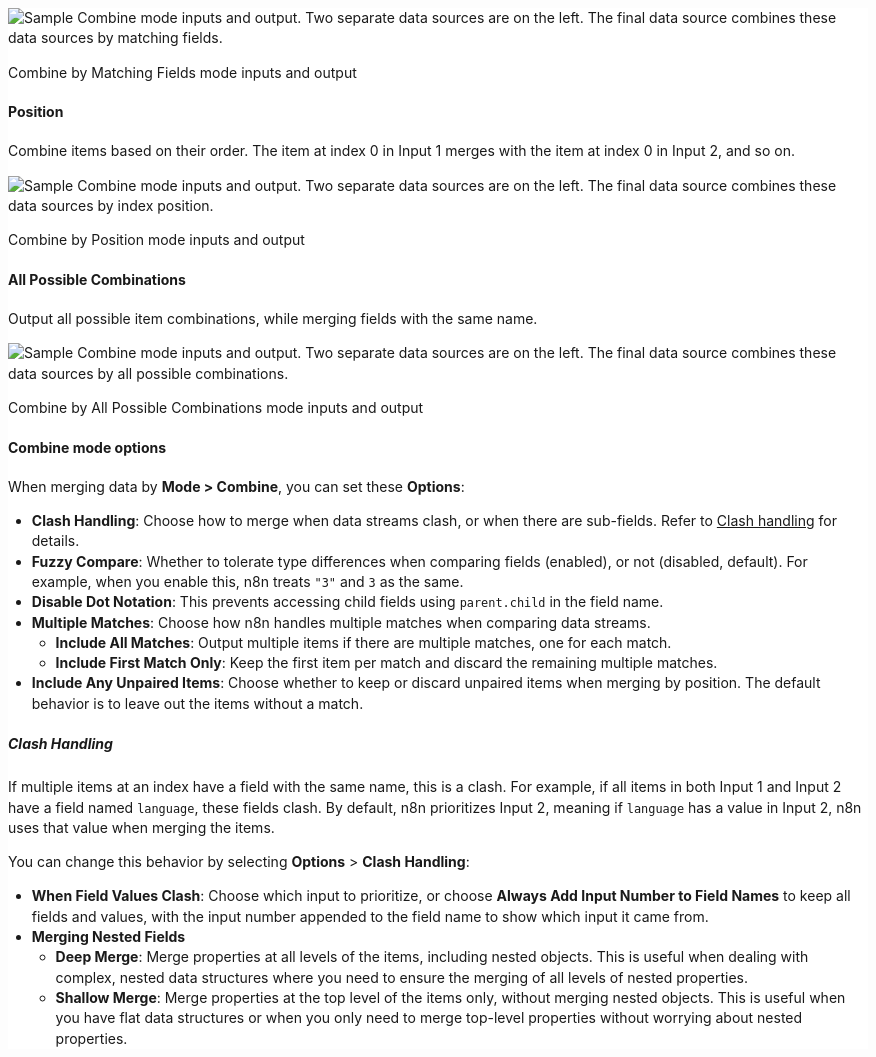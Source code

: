 ![Sample Combine mode inputs and output. Two separate data sources are on the left. The final data source combines these data sources by matching fields.](../../../../_images/integrations/builtin/core-nodes/merge/merge-by-field-diagram.png)

Combine by Matching Fields mode inputs and output

#### Position

Combine items based on their order. The item at index 0 in Input 1 merges with the item at index 0 in Input 2, and so on.

![Sample Combine mode inputs and output. Two separate data sources are on the left. The final data source combines these data sources by index position.](../../../../_images/integrations/builtin/core-nodes/merge/merge-by-position-diagram.png)

Combine by Position mode inputs and output

#### All Possible Combinations

Output all possible item combinations, while merging fields with the same name.

![Sample Combine mode inputs and output. Two separate data sources are on the left. The final data source combines these data sources by all possible combinations.](../../../../_images/integrations/builtin/core-nodes/merge/multiplex-diagram.png)

Combine by All Possible Combinations mode inputs and output

#### Combine mode options

When merging data by **Mode > Combine**, you can set these **Options**:

- **Clash Handling**: Choose how to merge when data streams clash, or when there are sub-fields. Refer to [Clash handling](#clash-handling) for details.
- **Fuzzy Compare**: Whether to tolerate type differences when comparing fields (enabled), or not (disabled, default). For example, when you enable this, n8n treats `"3"` and `3` as the same.
- **Disable Dot Notation**: This prevents accessing child fields using `parent.child` in the field name.
- **Multiple Matches**: Choose how n8n handles multiple matches when comparing data streams.
  - **Include All Matches**: Output multiple items if there are multiple matches, one for each match.
  - **Include First Match Only**: Keep the first item per match and discard the remaining multiple matches.
- **Include Any Unpaired Items**: Choose whether to keep or discard unpaired items when merging by position. The default behavior is to leave out the items without a match.

##### Clash Handling

If multiple items at an index have a field with the same name, this is a clash. For example, if all items in both Input 1 and Input 2 have a field named `language`, these fields clash. By default, n8n prioritizes Input 2, meaning if `language` has a value in Input 2, n8n uses that value when merging the items.

You can change this behavior by selecting **Options** > **Clash Handling**:

- **When Field Values Clash**: Choose which input to prioritize, or choose **Always Add Input Number to Field Names** to keep all fields and values, with the input number appended to the field name to show which input it came from.
- **Merging Nested Fields**
  - **Deep Merge**: Merge properties at all levels of the items, including nested objects. This is useful when dealing with complex, nested data structures where you need to ensure the merging of all levels of nested properties.
  - **Shallow Merge**: Merge properties at the top level of the items only, without merging nested objects. This is useful when you have flat data structures or when you only need to merge top-level properties without worrying about nested properties.
